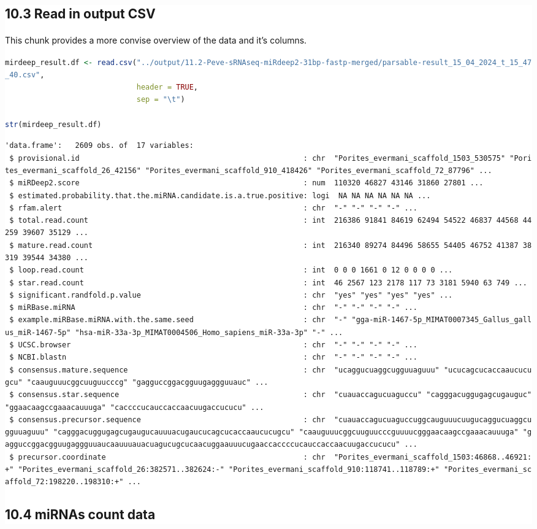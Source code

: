 ## 10.3 Read in output CSV

This chunk provides a more convise overview of the data and it’s
columns.

``` r
mirdeep_result.df <- read.csv("../output/11.2-Peve-sRNAseq-miRdeep2-31bp-fastp-merged/parsable-result_15_04_2024_t_15_47_40.csv",
                              header = TRUE,
                              sep = "\t")

str(mirdeep_result.df)
```

    'data.frame':   2609 obs. of  17 variables:
     $ provisional.id                                                   : chr  "Porites_evermani_scaffold_1503_530575" "Porites_evermani_scaffold_26_42156" "Porites_evermani_scaffold_910_418426" "Porites_evermani_scaffold_72_87796" ...
     $ miRDeep2.score                                                   : num  110320 46827 43146 31860 27801 ...
     $ estimated.probability.that.the.miRNA.candidate.is.a.true.positive: logi  NA NA NA NA NA NA ...
     $ rfam.alert                                                       : chr  "-" "-" "-" "-" ...
     $ total.read.count                                                 : int  216386 91841 84619 62494 54522 46837 44568 44259 39607 35129 ...
     $ mature.read.count                                                : int  216340 89274 84496 58655 54405 46752 41387 38319 39544 34380 ...
     $ loop.read.count                                                  : int  0 0 0 1661 0 12 0 0 0 0 ...
     $ star.read.count                                                  : int  46 2567 123 2178 117 73 3181 5940 63 749 ...
     $ significant.randfold.p.value                                     : chr  "yes" "yes" "yes" "yes" ...
     $ miRBase.miRNA                                                    : chr  "-" "-" "-" "-" ...
     $ example.miRBase.miRNA.with.the.same.seed                         : chr  "-" "gga-miR-1467-5p_MIMAT0007345_Gallus_gallus_miR-1467-5p" "hsa-miR-33a-3p_MIMAT0004506_Homo_sapiens_miR-33a-3p" "-" ...
     $ UCSC.browser                                                     : chr  "-" "-" "-" "-" ...
     $ NCBI.blastn                                                      : chr  "-" "-" "-" "-" ...
     $ consensus.mature.sequence                                        : chr  "ucaggucuaggcugguuaguuu" "ucucagcucaccaaucucugcu" "caauguuucggcuuguucccg" "gagguccggacgguugaggguuauc" ...
     $ consensus.star.sequence                                          : chr  "cuauaccagucuaguccu" "cagggacuggugagcugauguc" "ggaacaagccgaaacauuuga" "caccccucauccaccaacuugaccucucu" ...
     $ consensus.precursor.sequence                                     : chr  "cuauaccagucuaguccuggcauguuucuugucaggucuaggcugguuaguuu" "cagggacuggugagcugaugucauuuacugaucucagcucaccaaucucugcu" "caauguuucggcuuguucccguuuucgggaacaagccgaaacauuuga" "gagguccggacgguugaggguuaucaauuuauacuagucugcucaacuggaauuucugaaccaccccucauccaccaacuugaccucucu" ...
     $ precursor.coordinate                                             : chr  "Porites_evermani_scaffold_1503:46868..46921:+" "Porites_evermani_scaffold_26:382571..382624:-" "Porites_evermani_scaffold_910:118741..118789:+" "Porites_evermani_scaffold_72:198220..198310:+" ...

## 10.4 miRNAs count data
